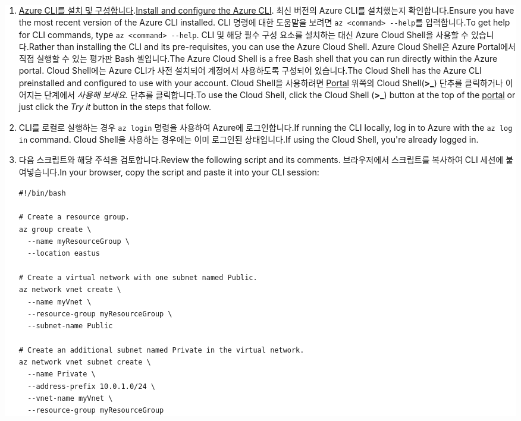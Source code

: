 1. <span data-ttu-id="f7a6b-155">[Azure CLI를 설치 및 구성합니다](/cli/azure/install-azure-cli?toc=%2fazure%2fvirtual-network%2ftoc.json).</span><span class="sxs-lookup"><span data-stu-id="f7a6b-155">[Install and configure the Azure CLI](/cli/azure/install-azure-cli?toc=%2fazure%2fvirtual-network%2ftoc.json).</span></span> <span data-ttu-id="f7a6b-156">최신 버전의 Azure CLI를 설치했는지 확인합니다.</span><span class="sxs-lookup"><span data-stu-id="f7a6b-156">Ensure you have the most recent version of the Azure CLI installed.</span></span> <span data-ttu-id="f7a6b-157">CLI 명령에 대한 도움말을 보려면 `az <command> --help`를 입력합니다.</span><span class="sxs-lookup"><span data-stu-id="f7a6b-157">To get help for CLI commands, type `az <command> --help`.</span></span> <span data-ttu-id="f7a6b-158">CLI 및 해당 필수 구성 요소를 설치하는 대신 Azure Cloud Shell을 사용할 수 있습니다.</span><span class="sxs-lookup"><span data-stu-id="f7a6b-158">Rather than installing the CLI and its pre-requisites, you can use the Azure Cloud Shell.</span></span> <span data-ttu-id="f7a6b-159">Azure Cloud Shell은 Azure Portal에서 직접 실행할 수 있는 평가판 Bash 셸입니다.</span><span class="sxs-lookup"><span data-stu-id="f7a6b-159">The Azure Cloud Shell is a free Bash shell that you can run directly within the Azure portal.</span></span> <span data-ttu-id="f7a6b-160">Cloud Shell에는 Azure CLI가 사전 설치되어 계정에서 사용하도록 구성되어 있습니다.</span><span class="sxs-lookup"><span data-stu-id="f7a6b-160">The Cloud Shell has the Azure CLI preinstalled and configured to use with your account.</span></span> <span data-ttu-id="f7a6b-161">Cloud Shell을 사용하려면 [Portal](https://portal.azure.com) 위쪽의 Cloud Shell(**>_**) 단추를 클릭하거나 이어지는 단계에서 *사용해 보세요.* 단추를 클릭합니다.</span><span class="sxs-lookup"><span data-stu-id="f7a6b-161">To use the Cloud Shell, click the Cloud Shell (**>_**) button at the top of the [portal](https://portal.azure.com) or just click the *Try it* button in the steps that follow.</span></span> 
2. <span data-ttu-id="f7a6b-162">CLI를 로컬로 실행하는 경우 `az login` 명령을 사용하여 Azure에 로그인합니다.</span><span class="sxs-lookup"><span data-stu-id="f7a6b-162">If running the CLI locally, log in to Azure with the `az login` command.</span></span> <span data-ttu-id="f7a6b-163">Cloud Shell을 사용하는 경우에는 이미 로그인된 상태입니다.</span><span class="sxs-lookup"><span data-stu-id="f7a6b-163">If using the Cloud Shell, you're already logged in.</span></span>
3. <span data-ttu-id="f7a6b-164">다음 스크립트와 해당 주석을 검토합니다.</span><span class="sxs-lookup"><span data-stu-id="f7a6b-164">Review the following script and its comments.</span></span> <span data-ttu-id="f7a6b-165">브라우저에서 스크립트를 복사하여 CLI 세션에 붙여넣습니다.</span><span class="sxs-lookup"><span data-stu-id="f7a6b-165">In your browser, copy the script and paste it into your CLI session:</span></span>

    ```azurecli-interactive
    #!/bin/bash
    
    # Create a resource group.
    az group create \
      --name myResourceGroup \
      --location eastus
    
    # Create a virtual network with one subnet named Public.
    az network vnet create \
      --name myVnet \
      --resource-group myResourceGroup \
      --subnet-name Public
    
    # Create an additional subnet named Private in the virtual network.
    az network vnet subnet create \
      --name Private \
      --address-prefix 10.0.1.0/24 \
      --vnet-name myVnet \
      --resource-group myResourceGroup
    ```
    